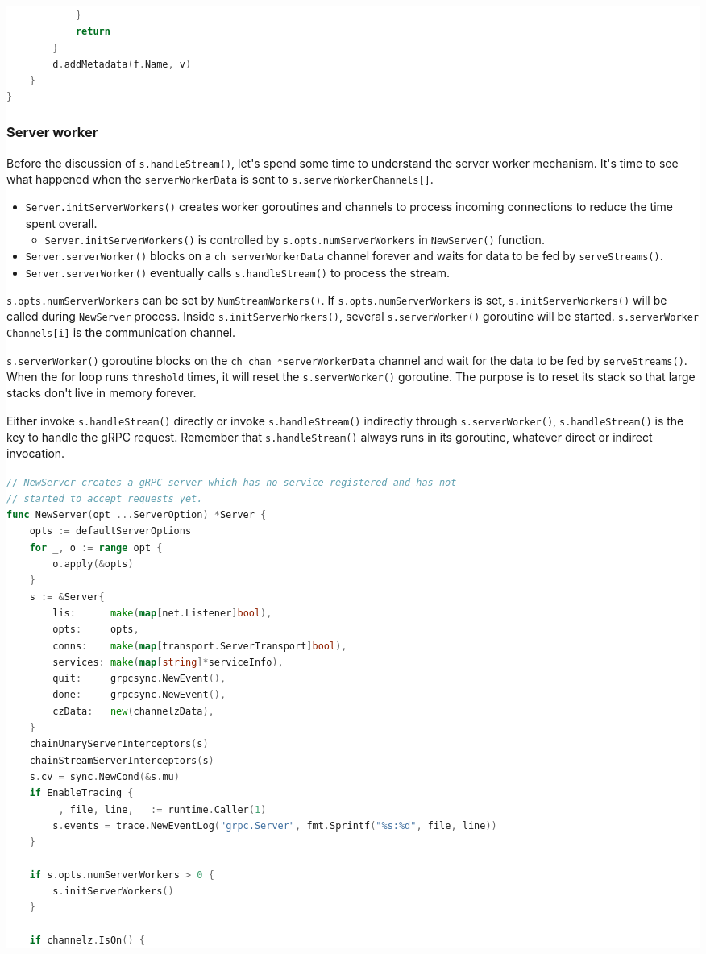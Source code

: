 ```go
            }
            return
        }
        d.addMetadata(f.Name, v)
    }
}
```

### Server worker

Before the discussion of `s.handleStream()`, let's spend some time to understand the server worker mechanism. It's time to see what happened when the `serverWorkerData` is sent to `s.serverWorkerChannels[]`.

- `Server.initServerWorkers()` creates worker goroutines and channels to process incoming connections to reduce the time spent overall.
  - `Server.initServerWorkers()` is controlled by `s.opts.numServerWorkers` in `NewServer()` function.
- `Server.serverWorker()` blocks on a `ch serverWorkerData` channel forever and waits for data to be fed by `serveStreams()`.
- `Server.serverWorker()` eventually calls `s.handleStream()` to process the stream.

`s.opts.numServerWorkers` can be set by `NumStreamWorkers()`. If `s.opts.numServerWorkers` is set, `s.initServerWorkers()` will be called during `NewServer` process. Inside `s.initServerWorkers()`, several `s.serverWorker()` goroutine will be started. `s.serverWorkerChannels[i]` is the communication channel.

`s.serverWorker()` goroutine blocks on the `ch chan *serverWorkerData` channel and wait for the data to be fed by `serveStreams()`. When the for loop runs `threshold` times, it will reset the `s.serverWorker()` goroutine. The purpose is to reset its stack so that large stacks don't live in memory forever.

Either invoke `s.handleStream()` directly or invoke `s.handleStream()` indirectly through `s.serverWorker()`, `s.handleStream()` is the key to handle the gRPC request. Remember that `s.handleStream()` always runs in its goroutine, whatever direct or indirect invocation.

```go
// NewServer creates a gRPC server which has no service registered and has not
// started to accept requests yet.
func NewServer(opt ...ServerOption) *Server {
    opts := defaultServerOptions
    for _, o := range opt {
        o.apply(&opts)
    }
    s := &Server{
        lis:      make(map[net.Listener]bool),
        opts:     opts,
        conns:    make(map[transport.ServerTransport]bool),
        services: make(map[string]*serviceInfo),
        quit:     grpcsync.NewEvent(),
        done:     grpcsync.NewEvent(),
        czData:   new(channelzData),
    }
    chainUnaryServerInterceptors(s)
    chainStreamServerInterceptors(s)
    s.cv = sync.NewCond(&s.mu)
    if EnableTracing {
        _, file, line, _ := runtime.Caller(1)
        s.events = trace.NewEventLog("grpc.Server", fmt.Sprintf("%s:%d", file, line))
    }

    if s.opts.numServerWorkers > 0 {
        s.initServerWorkers()
    }

    if channelz.IsOn() {
```